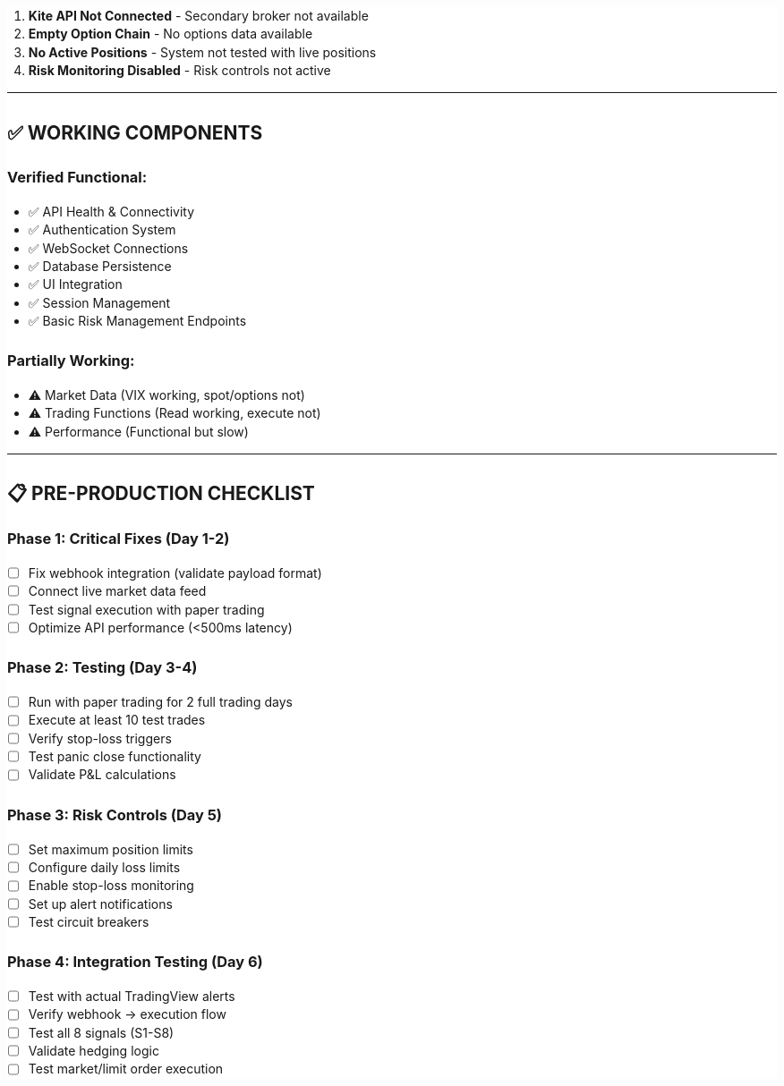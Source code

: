 1. **Kite API Not Connected** - Secondary broker not available
2. **Empty Option Chain** - No options data available
3. **No Active Positions** - System not tested with live positions
4. **Risk Monitoring Disabled** - Risk controls not active

---

## ✅ WORKING COMPONENTS

### Verified Functional:
- ✅ API Health & Connectivity
- ✅ Authentication System
- ✅ WebSocket Connections
- ✅ Database Persistence
- ✅ UI Integration
- ✅ Session Management
- ✅ Basic Risk Management Endpoints

### Partially Working:
- ⚠️ Market Data (VIX working, spot/options not)
- ⚠️ Trading Functions (Read working, execute not)
- ⚠️ Performance (Functional but slow)

---

## 📋 PRE-PRODUCTION CHECKLIST

### Phase 1: Critical Fixes (Day 1-2)
- [ ] Fix webhook integration (validate payload format)
- [ ] Connect live market data feed
- [ ] Test signal execution with paper trading
- [ ] Optimize API performance (<500ms latency)

### Phase 2: Testing (Day 3-4)
- [ ] Run with paper trading for 2 full trading days
- [ ] Execute at least 10 test trades
- [ ] Verify stop-loss triggers
- [ ] Test panic close functionality
- [ ] Validate P&L calculations

### Phase 3: Risk Controls (Day 5)
- [ ] Set maximum position limits
- [ ] Configure daily loss limits
- [ ] Enable stop-loss monitoring
- [ ] Set up alert notifications
- [ ] Test circuit breakers

### Phase 4: Integration Testing (Day 6)
- [ ] Test with actual TradingView alerts
- [ ] Verify webhook → execution flow
- [ ] Test all 8 signals (S1-S8)
- [ ] Validate hedging logic
- [ ] Test market/limit order execution
